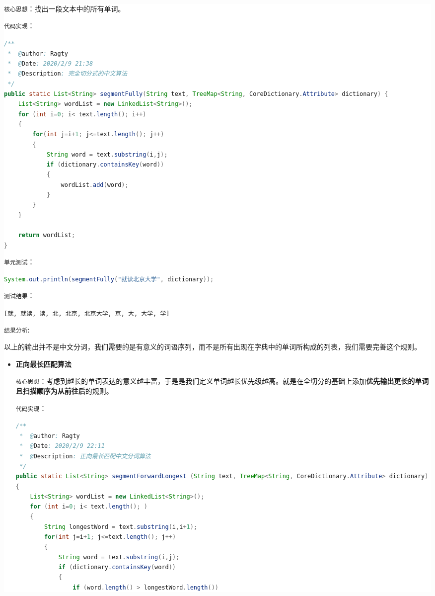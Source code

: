   `核心思想`：找出一段文本中的所有单词。

  `代码实现`：

  ```java
  /**
   *  @author: Ragty
   *  @Date: 2020/2/9 21:38
   *  @Description: 完全切分式的中文算法
   */
  public static List<String> segmentFully(String text, TreeMap<String, CoreDictionary.Attribute> dictionary) {
      List<String> wordList = new LinkedList<String>();
      for (int i=0; i< text.length(); i++)
      {
          for(int j=i+1; j<=text.length(); j++)
          {
              String word = text.substring(i,j);
              if (dictionary.containsKey(word))
              {
                  wordList.add(word);
              }
          }
      }
  
      return wordList;
  }
  ```

  `单元测试`：

  ```java
  System.out.println(segmentFully("就读北京大学", dictionary));
  ```

  `测试结果`：

  ```
  [就, 就读, 读, 北, 北京, 北京大学, 京, 大, 大学, 学]
  ```

  `结果分析`:

  以上的输出并不是中文分词，我们需要的是有意义的词语序列，而不是所有出现在字典中的单词所构成的列表，我们需要完善这个规则。



- **正向最长匹配算法**

  `核心思想`：考虑到越长的单词表达的意义越丰富，于是是我们定义单词越长优先级越高。就是在全切分的基础上添加**优先输出更长的单词且扫描顺序为从前往后**的规则。

  `代码实现`：​	

  ```java
  /**
   *  @author: Ragty
   *  @Date: 2020/2/9 22:11
   *  @Description: 正向最长匹配中文分词算法
   */
  public static List<String> segmentForwardLongest (String text, TreeMap<String, CoreDictionary.Attribute> dictionary) {
      List<String> wordList = new LinkedList<String>();
      for (int i=0; i< text.length(); )
      {
          String longestWord = text.substring(i,i+1);
          for(int j=i+1; j<=text.length(); j++)
          {
              String word = text.substring(i,j);
              if (dictionary.containsKey(word))
              {
                  if (word.length() > longestWord.length())
  ```